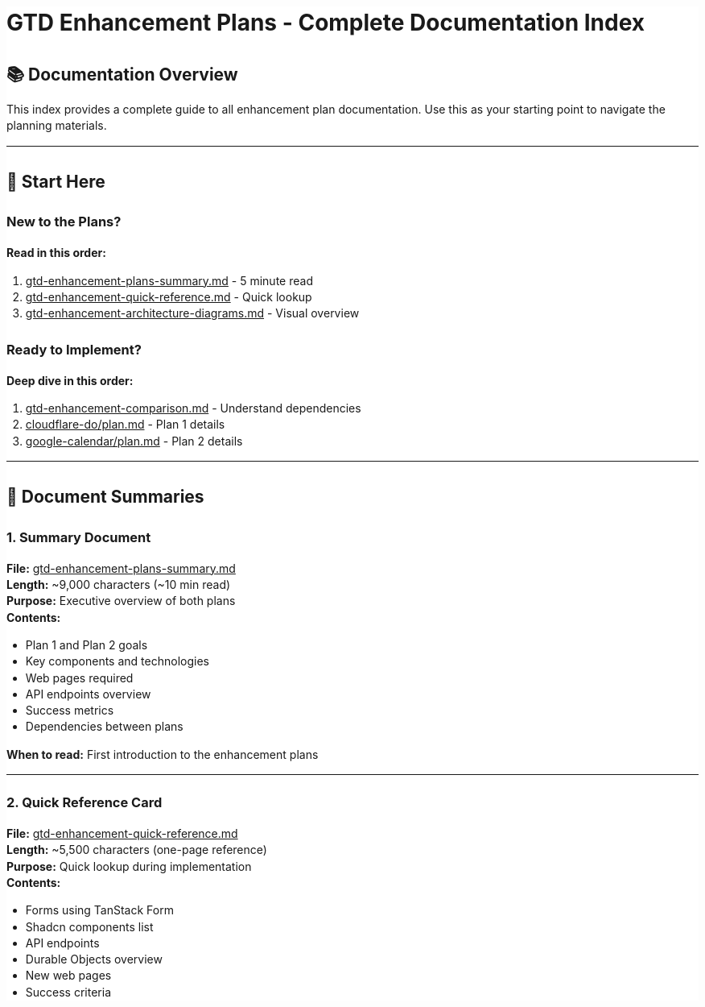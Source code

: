 # GTD Enhancement Plans - Complete Documentation Index

## 📚 Documentation Overview

This index provides a complete guide to all enhancement plan documentation. Use this as your starting point to navigate the planning materials.

---

## 🎯 Start Here

### New to the Plans?
**Read in this order:**
1. [gtd-enhancement-plans-summary.md](./gtd-enhancement-plans-summary.md) - 5 minute read
2. [gtd-enhancement-quick-reference.md](./gtd-enhancement-quick-reference.md) - Quick lookup
3. [gtd-enhancement-architecture-diagrams.md](./gtd-enhancement-architecture-diagrams.md) - Visual overview

### Ready to Implement?
**Deep dive in this order:**
1. [gtd-enhancement-comparison.md](./gtd-enhancement-comparison.md) - Understand dependencies
2. [cloudflare-do/plan.md](./cloudflare-do/plan.md) - Plan 1 details
3. [google-calendar/plan.md](./google-calendar/plan.md) - Plan 2 details

---

## 📖 Document Summaries

### 1. Summary Document
**File:** [gtd-enhancement-plans-summary.md](./gtd-enhancement-plans-summary.md)  
**Length:** ~9,000 characters (~10 min read)  
**Purpose:** Executive overview of both plans  
**Contents:**
- Plan 1 and Plan 2 goals
- Key components and technologies
- Web pages required
- API endpoints overview
- Success metrics
- Dependencies between plans

**When to read:** First introduction to the enhancement plans

---

### 2. Quick Reference Card
**File:** [gtd-enhancement-quick-reference.md](./gtd-enhancement-quick-reference.md)  
**Length:** ~5,500 characters (one-page reference)  
**Purpose:** Quick lookup during implementation  
**Contents:**
- Forms using TanStack Form
- Shadcn components list
- API endpoints
- Durable Objects overview
- New web pages
- Success criteria
